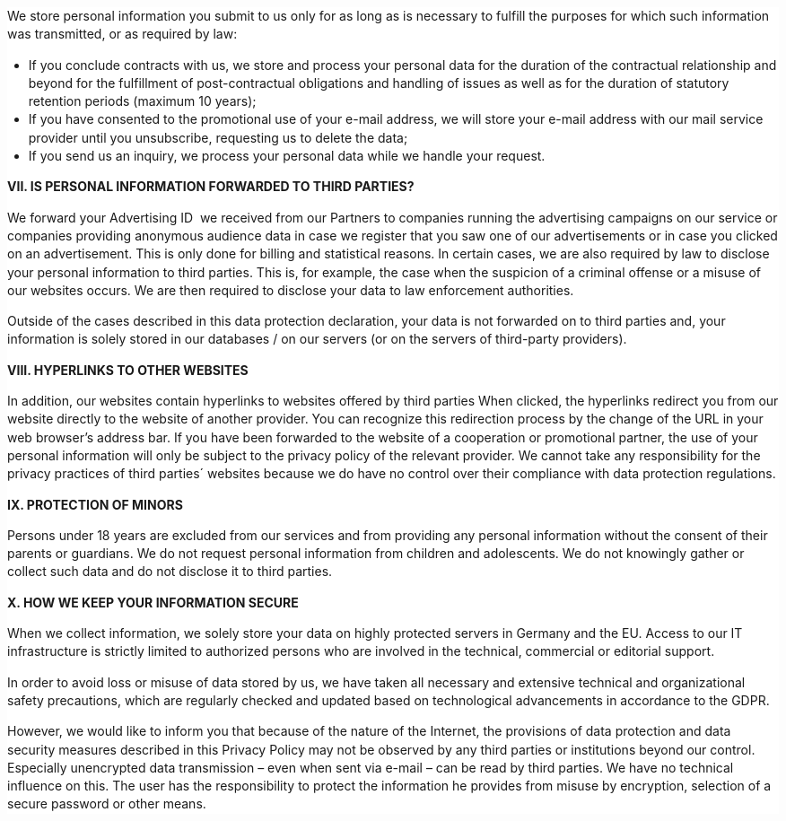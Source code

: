 We store personal information you submit to us only for as long as is necessary to fulfill the purposes for which such information was transmitted, or as required by law:

* If you conclude contracts with us, we store and process your personal data for the duration of the contractual relationship and beyond for the fulfillment of post-contractual obligations and handling of issues as well as for the duration of statutory retention periods (maximum 10 years);
* If you have consented to the promotional use of your e-mail address, we will store your e-mail address with our mail service provider until you unsubscribe, requesting us to delete the data;
* If you send us an inquiry, we process your personal data while we handle your request.

**VII. IS PERSONAL INFORMATION FORWARDED TO THIRD PARTIES?**

We forward your Advertising ID  we received from our Partners to companies running the advertising campaigns on our service or companies providing anonymous audience data in case we register that you saw one of our advertisements or in case you clicked on an advertisement. This is only done for billing and statistical reasons. In certain cases, we are also required by law to disclose your personal information to third parties. This is, for example, the case when the suspicion of a criminal offense or a misuse of our websites occurs. We are then required to disclose your data to law enforcement authorities.

Outside of the cases described in this data protection declaration, your data is not forwarded on to third parties and, your information is solely stored in our databases / on our servers (or on the servers of third-party providers).

**VIII. HYPERLINKS TO OTHER WEBSITES**

In addition, our websites contain hyperlinks to websites offered by third parties When clicked, the hyperlinks redirect you from our website directly to the website of another provider. You can recognize this redirection process by the change of the URL in your web browser’s address bar. If you have been forwarded to the website of a cooperation or promotional partner, the use of your personal information will only be subject to the privacy policy of the relevant provider. We cannot take any responsibility for the privacy practices of third parties´ websites because we do have no control over their compliance with data protection regulations.

**IX. PROTECTION OF MINORS**

Persons under 18 years are excluded from our services and from providing any personal information without the consent of their parents or guardians. We do not request personal information from children and adolescents. We do not knowingly gather or collect such data and do not disclose it to third parties.

**X. HOW WE KEEP YOUR INFORMATION SECURE**

When we collect information, we solely store your data on highly protected servers in Germany and the EU. Access to our IT infrastructure is strictly limited to authorized persons who are involved in the technical, commercial or editorial support.

In order to avoid loss or misuse of data stored by us, we have taken all necessary and extensive technical and organizational safety precautions, which are regularly checked and updated based on technological advancements in accordance to the GDPR.

However, we would like to inform you that because of the nature of the Internet, the provisions of data protection and data security measures described in this Privacy Policy may not be observed by any third parties or institutions beyond our control. Especially unencrypted data transmission – even when sent via e-mail – can be read by third parties. We have no technical influence on this. The user has the responsibility to protect the information he provides from misuse by encryption, selection of a secure password or other means.
